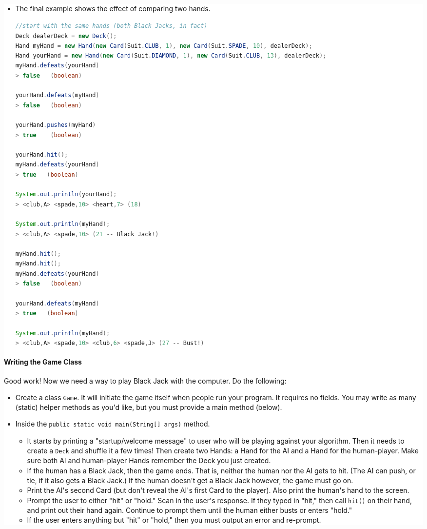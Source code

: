   ```java
  ```

- The final example shows the effect of comparing two hands.

  ```java
  //start with the same hands (both Black Jacks, in fact)
  Deck dealerDeck = new Deck();
  Hand myHand = new Hand(new Card(Suit.CLUB, 1), new Card(Suit.SPADE, 10), dealerDeck);
  Hand yourHand = new Hand(new Card(Suit.DIAMOND, 1), new Card(Suit.CLUB, 13), dealerDeck);
  myHand.defeats(yourHand)
  > false   (boolean)

  yourHand.defeats(myHand)
  > false   (boolean)

  yourHand.pushes(myHand)
  > true    (boolean)

  yourHand.hit();
  myHand.defeats(yourHand)
  > true   (boolean)

  System.out.println(yourHand);
  > <club,A> <spade,10> <heart,7> (18)

  System.out.println(myHand);
  > <club,A> <spade,10> (21 -- Black Jack!)

  myHand.hit();
  myHand.hit();
  myHand.defeats(yourHand)
  > false   (boolean)

  yourHand.defeats(myHand)
  > true   (boolean)

  System.out.println(myHand);
  > <club,A> <spade,10> <club,6> <spade,J> (27 -- Bust!)
  ```

#### Writing the Game Class

Good work! Now we need a way to play Black Jack with the computer. Do the following:

- Create a class `Game`. It will initiate the game itself when people run your program. It requires no fields. You may write as many (static) helper methods as you'd like, but you must provide a main method (below).

- Inside the `public static void main(String[] args)` method.

  - It starts by printing a "startup/welcome message" to user who will be playing against your algorithm. Then it needs to create a `Deck` and shuffle it a few times! Then create two Hands: a Hand for the AI and a Hand for the human-player. Make sure both AI and human-player Hands remember the Deck you just created.
  - If the human has a Black Jack, then the game ends. That is, neither the human nor the AI gets to hit. (The AI can push, or tie, if it also gets a Black Jack.) If the human doesn't get a Black Jack however, the game must go on.
  - Print the AI's second Card (but don't reveal the AI's first Card to the player). Also print the human's hand to the screen.
  - Prompt the user to either "hit" or "hold." Scan in the user's response. If they typed in "hit," then call `hit()` on their hand, and print out their hand again. Continue to prompt them until the human either busts or enters "hold."
  - If the user enters anything but "hit" or "hold," then you must output an error and re-prompt.